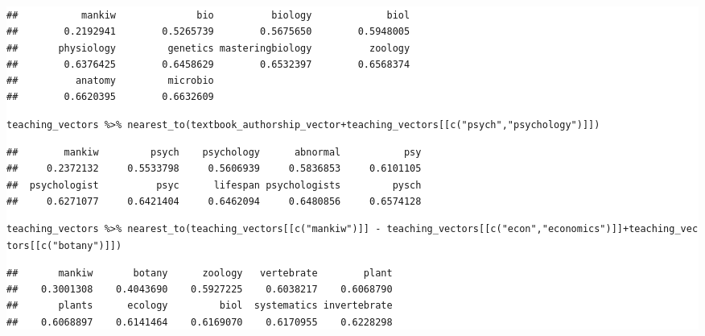     ##           mankiw              bio          biology             biol 
    ##        0.2192941        0.5265739        0.5675650        0.5948005 
    ##       physiology         genetics masteringbiology          zoology 
    ##        0.6376425        0.6458629        0.6532397        0.6568374 
    ##          anatomy         microbio 
    ##        0.6620395        0.6632609

``` {.r}
teaching_vectors %>% nearest_to(textbook_authorship_vector+teaching_vectors[[c("psych","psychology")]])
```

    ##        mankiw         psych    psychology      abnormal           psy 
    ##     0.2372132     0.5533798     0.5606939     0.5836853     0.6101105 
    ##  psychologist          psyc      lifespan psychologists         pysch 
    ##     0.6271077     0.6421404     0.6462094     0.6480856     0.6574128

``` {.r}
teaching_vectors %>% nearest_to(teaching_vectors[[c("mankiw")]] - teaching_vectors[[c("econ","economics")]]+teaching_vectors[[c("botany")]])
```

    ##       mankiw       botany      zoology   vertebrate        plant 
    ##    0.3001308    0.4043690    0.5927225    0.6038217    0.6068790 
    ##       plants      ecology         biol  systematics invertebrate 
    ##    0.6068897    0.6141464    0.6169070    0.6170955    0.6228298


[^1]: Or, more tongue in cheek, [trade routes
[^2]: The convoluted language is because there are two major methods,
[^3]: There's some possibility that performance can be improved:
[^4]: I am no longer 100% sure about the commands that I used to train
[^5]: This requires you to have previously loaded and installed the
[^6]: Maybe a useless transformation can as well; that's one of the most
[^7]: As the names suggest, these are principal components of the full
[^8]: I particularly like T-SNE for this purpose, because it retains
[^9]: This is a 3-dimensional T-SNE reduction of the 500 vector ChronAm
[^10]: Now, obviously, the problem is that you need to be running R.
[^11]: Improvements: I've added several more function arguments that
[^12]: To get technical: I've built a new S4 class extending `matrix`.
[^13]: A term-document matrix can easily be millions of terms in each
[^14]: Yes, I'm aware that the package is called magrittr because "this
[^15]: It is not, though, the best way; there are all sorts of